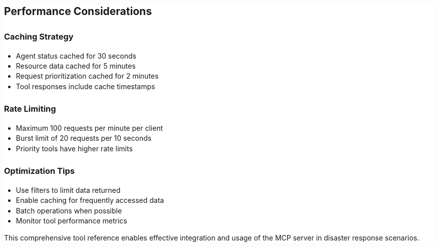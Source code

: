 ## Performance Considerations

### Caching Strategy

- Agent status cached for 30 seconds
- Resource data cached for 5 minutes
- Request prioritization cached for 2 minutes
- Tool responses include cache timestamps

### Rate Limiting

- Maximum 100 requests per minute per client
- Burst limit of 20 requests per 10 seconds
- Priority tools have higher rate limits

### Optimization Tips

- Use filters to limit data returned
- Enable caching for frequently accessed data
- Batch operations when possible
- Monitor tool performance metrics

This comprehensive tool reference enables effective integration and usage of the MCP server in disaster response scenarios.
